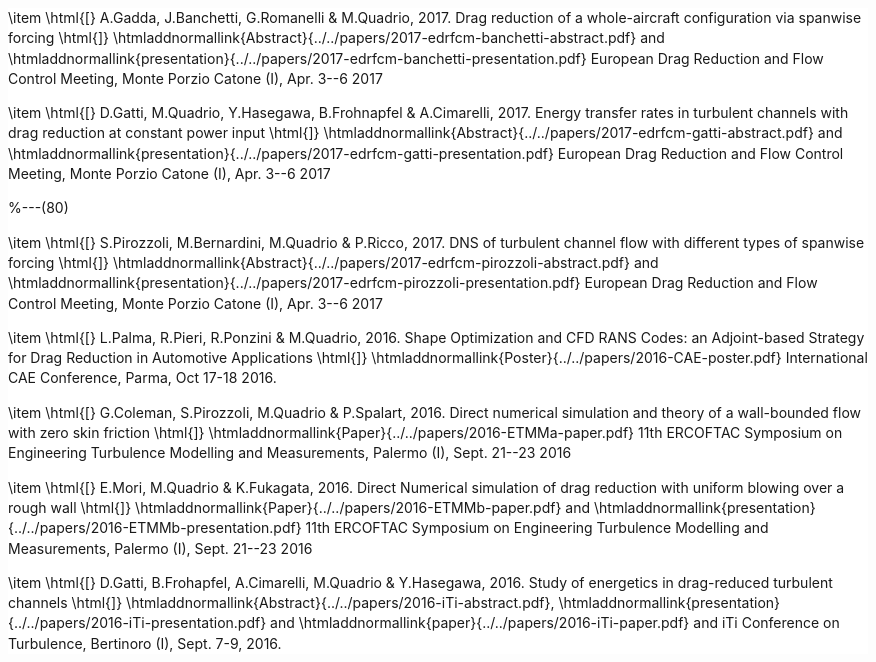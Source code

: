 \item \html{[} A.Gadda, J.Banchetti, G.Romanelli \& M.Quadrio, 2017.
Drag reduction of a whole-aircraft configuration via spanwise forcing
\html{]} 
\htmladdnormallink{Abstract}{../../papers/2017-edrfcm-banchetti-abstract.pdf} and
\htmladdnormallink{presentation}{../../papers/2017-edrfcm-banchetti-presentation.pdf}
European Drag Reduction and Flow Control Meeting, 
Monte Porzio Catone (I), Apr. 3--6 2017

\item \html{[} D.Gatti, M.Quadrio, Y.Hasegawa, B.Frohnapfel \& A.Cimarelli, 2017.
Energy transfer rates in turbulent channels with drag reduction at constant power input
\html{]} 
\htmladdnormallink{Abstract}{../../papers/2017-edrfcm-gatti-abstract.pdf} and
\htmladdnormallink{presentation}{../../papers/2017-edrfcm-gatti-presentation.pdf}
European Drag Reduction and Flow Control Meeting, 
Monte Porzio Catone (I), Apr. 3--6 2017

%---(80)

\item \html{[} S.Pirozzoli, M.Bernardini, M.Quadrio \& P.Ricco, 2017.
DNS of turbulent channel flow with different types of spanwise forcing
\html{]} 
\htmladdnormallink{Abstract}{../../papers/2017-edrfcm-pirozzoli-abstract.pdf} and
\htmladdnormallink{presentation}{../../papers/2017-edrfcm-pirozzoli-presentation.pdf}
European Drag Reduction and Flow Control Meeting, 
Monte Porzio Catone (I), Apr. 3--6 2017

\item \html{[} L.Palma, R.Pieri, R.Ponzini \& M.Quadrio, 2016.
Shape Optimization and CFD RANS Codes: an Adjoint-based Strategy for
Drag Reduction in Automotive Applications
\html{]} 
\htmladdnormallink{Poster}{../../papers/2016-CAE-poster.pdf}
International CAE Conference, Parma, Oct 17-18 2016.

\item \html{[} G.Coleman, S.Pirozzoli, M.Quadrio \& P.Spalart, 2016.
Direct numerical simulation and theory of a wall-bounded flow with zero skin friction
\html{]} 
\htmladdnormallink{Paper}{../../papers/2016-ETMMa-paper.pdf}
11th ERCOFTAC Symposium on Engineering Turbulence Modelling and Measurements,
Palermo (I), Sept. 21--23 2016
 
\item \html{[} E.Mori, M.Quadrio \& K.Fukagata, 2016.
Direct Numerical simulation of drag reduction with uniform blowing over a rough wall
\html{]} 
\htmladdnormallink{Paper}{../../papers/2016-ETMMb-paper.pdf} and
\htmladdnormallink{presentation}{../../papers/2016-ETMMb-presentation.pdf}
11th ERCOFTAC Symposium on Engineering Turbulence Modelling and Measurements,
Palermo (I), Sept. 21--23 2016

\item \html{[} D.Gatti, B.Frohapfel, A.Cimarelli, M.Quadrio \& Y.Hasegawa, 2016.
Study of energetics in drag-reduced turbulent channels
\html{]} 
\htmladdnormallink{Abstract}{../../papers/2016-iTi-abstract.pdf},
\htmladdnormallink{presentation}{../../papers/2016-iTi-presentation.pdf} and
\htmladdnormallink{paper}{../../papers/2016-iTi-paper.pdf} and
iTi Conference on Turbulence, Bertinoro (I), Sept. 7-9, 2016.
